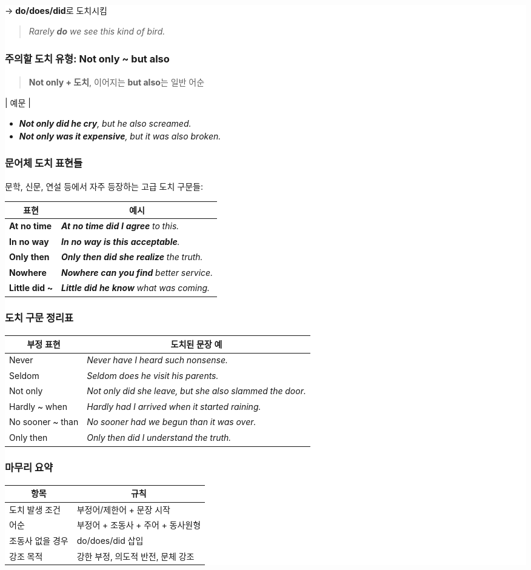 → **do/does/did**로 도치시킴

> *Rarely **do** we see this kind of bird.*

### 주의할 도치 유형: Not only ~ but also

> **Not only + 도치**, 이어지는 **but also**는 일반 어순

| 예문 |

- ***Not only did he cry**, but he also screamed.*
- ***Not only was it expensive**, but it was also broken.*

### 문어체 도치 표현들

문학, 신문, 연설 등에서 자주 등장하는 고급 도치 구문들:

| 표현             | 예시                                       |
| ---------------- | ------------------------------------------ |
| **At no time**   | ***At no time did I agree** to this.*      |
| **In no way**    | ***In no way is this acceptable**.*        |
| **Only then**    | ***Only then did she realize** the truth.* |
| **Nowhere**      | ***Nowhere can you find** better service.* |
| **Little did ~** | ***Little did he know** what was coming.*  |

### 도치 구문 정리표

| 부정 표현        | 도치된 문장 예                                           |
| ---------------- | -------------------------------------------------------- |
| Never            | *Never have I heard such nonsense.*                      |
| Seldom           | *Seldom does he visit his parents.*                      |
| Not only         | *Not only did she leave, but she also slammed the door.* |
| Hardly ~ when    | *Hardly had I arrived when it started raining.*          |
| No sooner ~ than | *No sooner had we begun than it was over.*               |
| Only then        | *Only then did I understand the truth.*                  |

### 마무리 요약

| 항목             | 규칙                              |
| ---------------- | --------------------------------- |
| 도치 발생 조건   | 부정어/제한어 + 문장 시작         |
| 어순             | 부정어 + 조동사 + 주어 + 동사원형 |
| 조동사 없을 경우 | do/does/did 삽입                  |
| 강조 목적        | 강한 부정, 의도적 반전, 문체 강조 |
